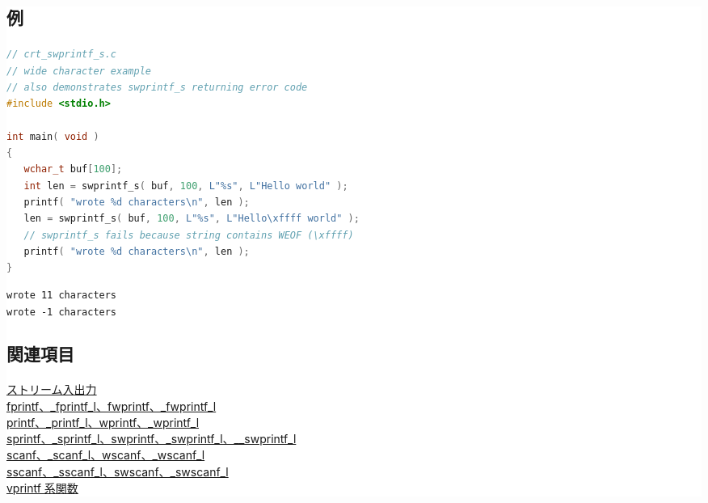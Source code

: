 ## <a name="example"></a>例

```C
// crt_swprintf_s.c
// wide character example
// also demonstrates swprintf_s returning error code
#include <stdio.h>

int main( void )
{
   wchar_t buf[100];
   int len = swprintf_s( buf, 100, L"%s", L"Hello world" );
   printf( "wrote %d characters\n", len );
   len = swprintf_s( buf, 100, L"%s", L"Hello\xffff world" );
   // swprintf_s fails because string contains WEOF (\xffff)
   printf( "wrote %d characters\n", len );
}
```

```Output
wrote 11 characters
wrote -1 characters
```

## <a name="see-also"></a>関連項目

[ストリーム入出力](../../c-runtime-library/stream-i-o.md)<br/>
[fprintf、_fprintf_l、fwprintf、_fwprintf_l](fprintf-fprintf-l-fwprintf-fwprintf-l.md)<br/>
[printf、_printf_l、wprintf、_wprintf_l](printf-printf-l-wprintf-wprintf-l.md)<br/>
[sprintf、_sprintf_l、swprintf、_swprintf_l、__swprintf_l](sprintf-sprintf-l-swprintf-swprintf-l-swprintf-l.md)<br/>
[scanf、_scanf_l、wscanf、_wscanf_l](scanf-scanf-l-wscanf-wscanf-l.md)<br/>
[sscanf、_sscanf_l、swscanf、_swscanf_l](sscanf-sscanf-l-swscanf-swscanf-l.md)<br/>
[vprintf 系関数](../../c-runtime-library/vprintf-functions.md)<br/>
